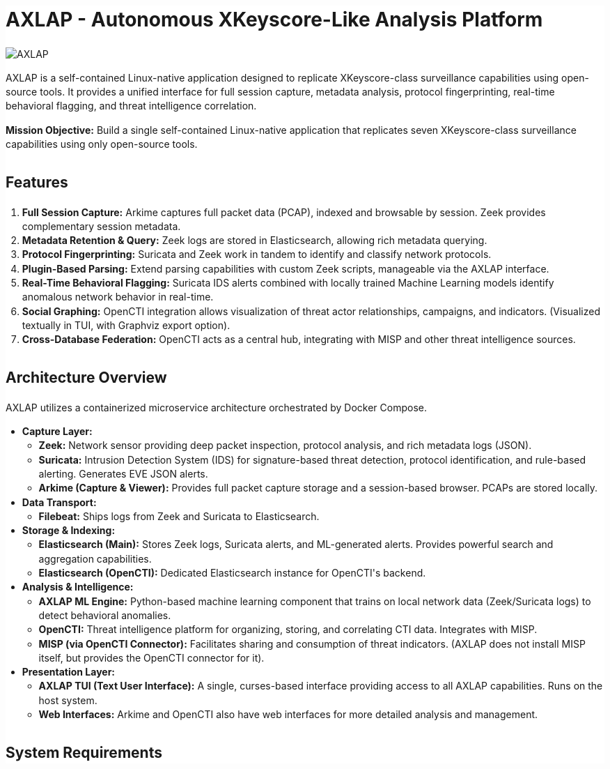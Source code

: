 
# AXLAP - Autonomous XKeyscore-Like Analysis Platform

![AXLAP](https://github.com/user-attachments/assets/7058ab71-c115-4629-8a8b-5912af30dc40)

AXLAP is a self-contained Linux-native application designed to replicate XKeyscore-class surveillance capabilities using open-source tools. It provides a unified interface for full session capture, metadata analysis, protocol fingerprinting, real-time behavioral flagging, and threat intelligence correlation.

**Mission Objective:** Build a single self-contained Linux-native application that replicates seven XKeyscore-class surveillance capabilities using only open-source tools.

## Features

1.  **Full Session Capture:** Arkime captures full packet data (PCAP), indexed and browsable by session. Zeek provides complementary session metadata.
2.  **Metadata Retention & Query:** Zeek logs are stored in Elasticsearch, allowing rich metadata querying.
3.  **Protocol Fingerprinting:** Suricata and Zeek work in tandem to identify and classify network protocols.
4.  **Plugin-Based Parsing:** Extend parsing capabilities with custom Zeek scripts, manageable via the AXLAP interface.
5.  **Real-Time Behavioral Flagging:** Suricata IDS alerts combined with locally trained Machine Learning models identify anomalous network behavior in real-time.
6.  **Social Graphing:** OpenCTI integration allows visualization of threat actor relationships, campaigns, and indicators. (Visualized textually in TUI, with Graphviz export option).
7.  **Cross-Database Federation:** OpenCTI acts as a central hub, integrating with MISP and other threat intelligence sources.

## Architecture Overview

AXLAP utilizes a containerized microservice architecture orchestrated by Docker Compose.

*   **Capture Layer:**
    *   **Zeek:** Network sensor providing deep packet inspection, protocol analysis, and rich metadata logs (JSON).
    *   **Suricata:** Intrusion Detection System (IDS) for signature-based threat detection, protocol identification, and rule-based alerting. Generates EVE JSON alerts.
    *   **Arkime (Capture & Viewer):** Provides full packet capture storage and a session-based browser. PCAPs are stored locally.
*   **Data Transport:**
    *   **Filebeat:** Ships logs from Zeek and Suricata to Elasticsearch.
*   **Storage & Indexing:**
    *   **Elasticsearch (Main):** Stores Zeek logs, Suricata alerts, and ML-generated alerts. Provides powerful search and aggregation capabilities.
    *   **Elasticsearch (OpenCTI):** Dedicated Elasticsearch instance for OpenCTI's backend.
*   **Analysis & Intelligence:**
    *   **AXLAP ML Engine:** Python-based machine learning component that trains on local network data (Zeek/Suricata logs) to detect behavioral anomalies.
    *   **OpenCTI:** Threat intelligence platform for organizing, storing, and correlating CTI data. Integrates with MISP.
    *   **MISP (via OpenCTI Connector):** Facilitates sharing and consumption of threat indicators. (AXLAP does not install MISP itself, but provides the OpenCTI connector for it).
*   **Presentation Layer:**
    *   **AXLAP TUI (Text User Interface):** A single, curses-based interface providing access to all AXLAP capabilities. Runs on the host system.
    *   **Web Interfaces:** Arkime and OpenCTI also have web interfaces for more detailed analysis and management.
## System Requirements
